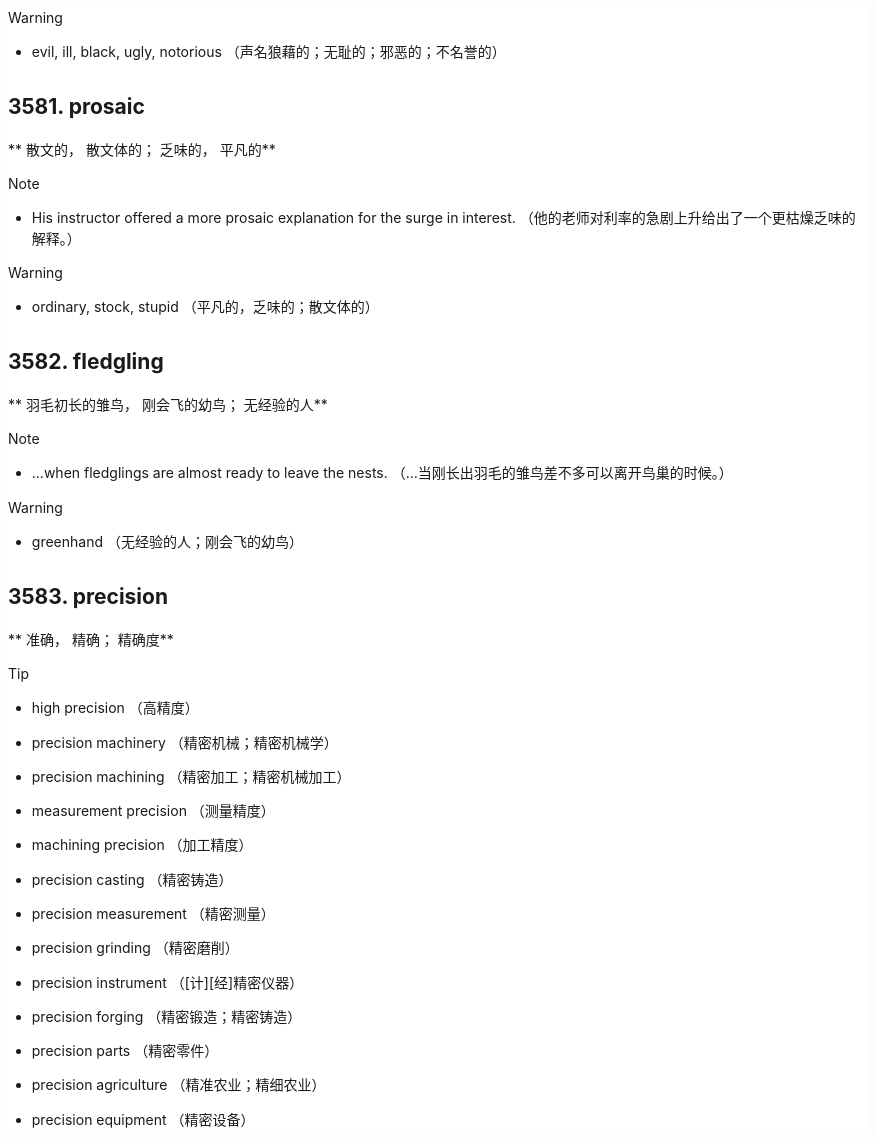 > [!WARNING]
>
> - evil, ill, black, ugly, notorious （声名狼藉的；无耻的；邪恶的；不名誉的）
>

## 3581. prosaic

** 散文的， 散文体的； 乏味的， 平凡的**

> [!NOTE]
>
> - His instructor offered a more prosaic explanation for the surge in interest. （他的老师对利率的急剧上升给出了一个更枯燥乏味的解释。）
>

> [!WARNING]
>
> - ordinary, stock, stupid （平凡的，乏味的；散文体的）
>

## 3582. fledgling

** 羽毛初长的雏鸟， 刚会飞的幼鸟； 无经验的人**

> [!NOTE]
>
> - ...when fledglings are almost ready to leave the nests. （…当刚长出羽毛的雏鸟差不多可以离开鸟巢的时候。）
>

> [!WARNING]
>
> - greenhand （无经验的人；刚会飞的幼鸟）
>

## 3583. precision

** 准确， 精确； 精确度**

> [!TIP]
>
> - high precision （高精度）
>
> - precision machinery （精密机械；精密机械学）
>
> - precision machining （精密加工；精密机械加工）
>
> - measurement precision （测量精度）
>
> - machining precision （加工精度）
>
> - precision casting （精密铸造）
>
> - precision measurement （精密测量）
>
> - precision grinding （精密磨削）
>
> - precision instrument （[计][经]精密仪器）
>
> - precision forging （精密锻造；精密铸造）
>
> - precision parts （精密零件）
>
> - precision agriculture （精准农业；精细农业）
>
> - precision equipment （精密设备）
